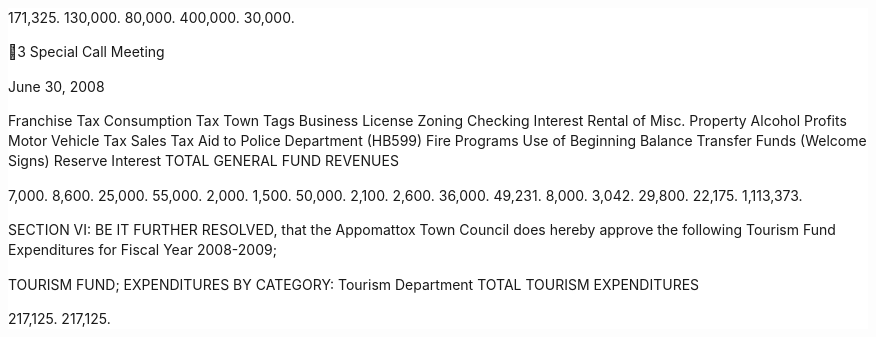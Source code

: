 171,325.
130,000.
 80,000.
400,000.
30,000.

3  Special Call Meeting

June 30, 2008

Franchise Tax
Consumption Tax
Town Tags
Business License
Zoning
Checking Interest
Rental of Misc. Property
Alcohol Profits
Motor Vehicle Tax
Sales Tax
Aid to Police Department (HB599)
Fire Programs
Use of Beginning Balance
Transfer Funds (Welcome Signs)
Reserve Interest
TOTAL GENERAL FUND REVENUES

7,000.
8,600.
25,000.
55,000.
2,000.
1,500.
50,000.
2,100.
2,600.
36,000.
49,231.
8,000.
3,042.
29,800.
22,175.
1,113,373.

SECTION VI:
BE IT FURTHER RESOLVED, that the Appomattox Town Council does hereby approve
the following Tourism Fund Expenditures for Fiscal Year 2008-2009;

TOURISM FUND; EXPENDITURES BY CATEGORY:
Tourism Department
TOTAL TOURISM EXPENDITURES

217,125.
217,125.
